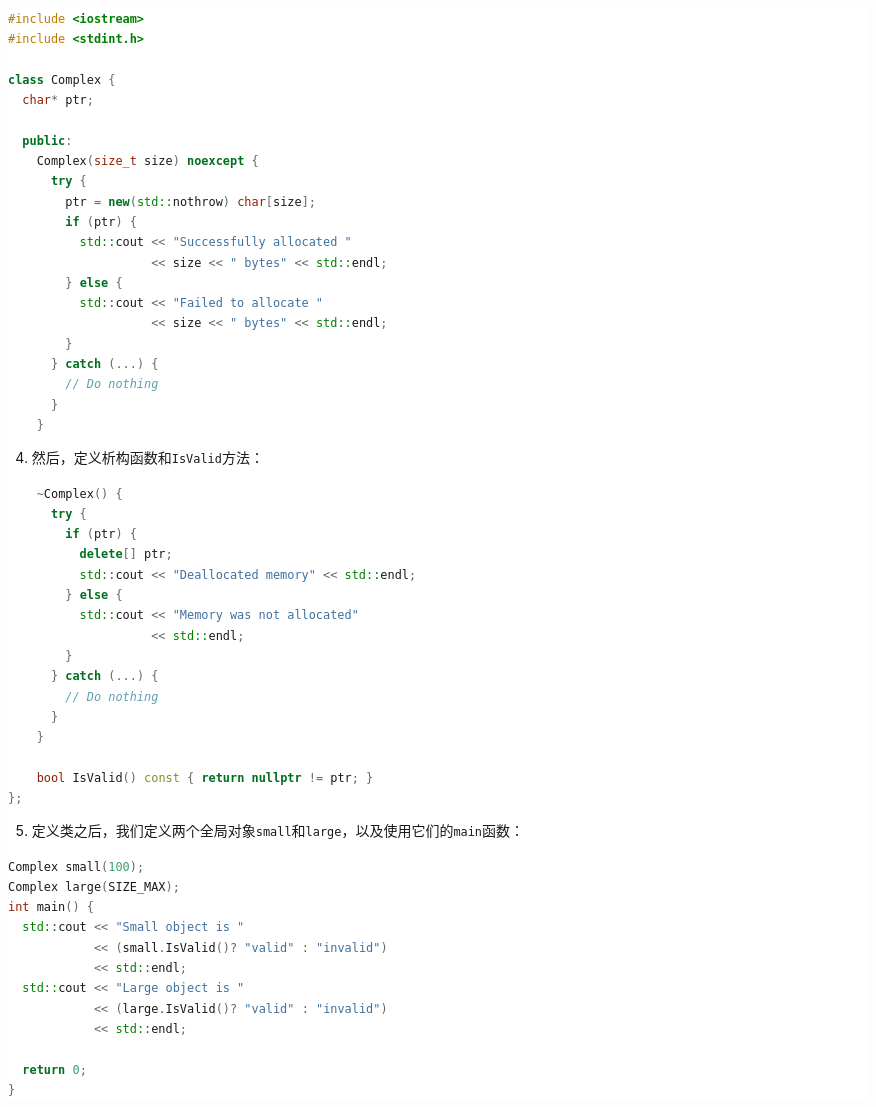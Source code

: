 ```cpp
#include <iostream>
#include <stdint.h>

class Complex {
  char* ptr;

  public:
    Complex(size_t size) noexcept {
      try {
        ptr = new(std::nothrow) char[size];
        if (ptr) {
          std::cout << "Successfully allocated "
                    << size << " bytes" << std::endl;
        } else {
          std::cout << "Failed to allocate "
                    << size << " bytes" << std::endl;
        }
      } catch (...) {
        // Do nothing
      }
    }
```

4.  然后，定义析构函数和`IsValid`方法：

```cpp
    ~Complex() {
      try {
        if (ptr) {
          delete[] ptr;
          std::cout << "Deallocated memory" << std::endl;
        } else {
          std::cout << "Memory was not allocated" 
                    << std::endl;
        }
      } catch (...) {
        // Do nothing
      }
    }

    bool IsValid() const { return nullptr != ptr; }
};
```

5.  定义类之后，我们定义两个全局对象`small`和`large`，以及使用它们的`main`函数：

```cpp
Complex small(100);
Complex large(SIZE_MAX);
int main() {
  std::cout << "Small object is " 
            << (small.IsValid()? "valid" : "invalid")
            << std::endl;
  std::cout << "Large object is " 
            << (large.IsValid()? "valid" : "invalid")
            << std::endl;

  return 0;
}
```
